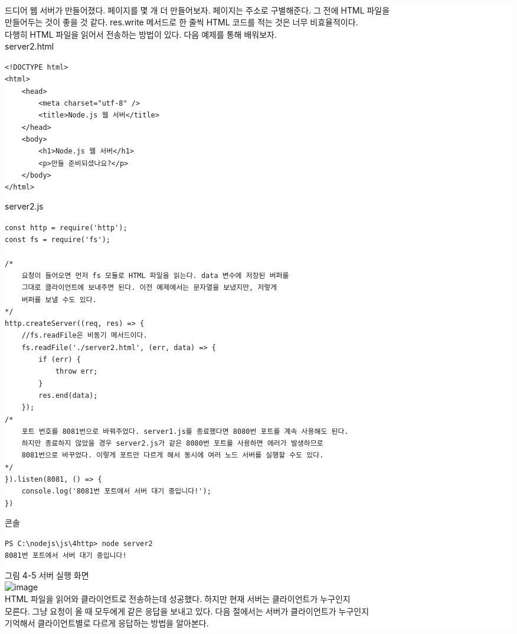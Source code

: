 드디어 웹 서버가 만들어졌다. 페이지를 몇 개 더 만들어보자. 페이지는 주소로 구별해준다. 그 전에 HTML 파일을  
만들어두는 것이 좋을 것 같다. res.write 메서드로 한 줄씩 HTML 코드를 적는 것은 너무 비효율적이다.  
다행히 HTML 파일을 읽어서 전송하는 방법이 있다. 다음 예제를 통해 배워보자.   
server2.html   
```
<!DOCTYPE html>
<html>
    <head>
        <meta charset="utf-8" />
        <title>Node.js 웹 서버</title>
    </head>
    <body>
        <h1>Node.js 웹 서버</h1>
        <p>만들 준비되셨나요?</p>
    </body>
</html>
```
server2.js  
```
const http = require('http');
const fs = require('fs');

/*
    요청이 들어오면 먼저 fs 모듈로 HTML 파일을 읽는다. data 변수에 저장된 버퍼를  
    그대로 클라이언트에 보내주면 된다. 이전 예제에서는 문자열을 보냈지만, 저렇게
    버퍼를 보낼 수도 있다.
*/
http.createServer((req, res) => {
    //fs.readFile은 비동기 메서드이다. 
    fs.readFile('./server2.html', (err, data) => {
        if (err) {
            throw err;
        }
        res.end(data);
    });
/*
    포트 번호를 8081번으로 바꿔주었다. server1.js를 종료했다면 8080번 포트를 계속 사용해도 된다.
    하지만 종료하지 않았을 경우 server2.js가 같은 8080번 포트를 사용하면 에러가 발생하므로 
    8081번으로 바꾸었다. 이렇게 포트만 다르게 해서 동시에 여러 노드 서버를 실행할 수도 있다. 
*/    
}).listen(8081, () => {
    console.log('8081번 포트에서 서버 대기 중입니다!');
})
```
콘솔  
```
PS C:\nodejs\js\4http> node server2
8081번 포트에서 서버 대기 중입니다!
```
그림 4-5 서버 실행 화면    
![image](https://user-images.githubusercontent.com/33191974/150670943-0cb6079c-0414-4255-b9e2-7e90d2a691a3.png)  
HTML 파일을 읽어와 클라이언트로 전송하는데 성공했다. 하지만 현재 서버는 클라이언트가 누구인지  
모른다. 그냥 요청이 올 때 모두에게 같은 응답을 보내고 있다. 다음 절에서는 서버가 클라이언트가 누구인지  
기억해서 클라이언트별로 다르게 응답하는 방법을 알아본다.  
